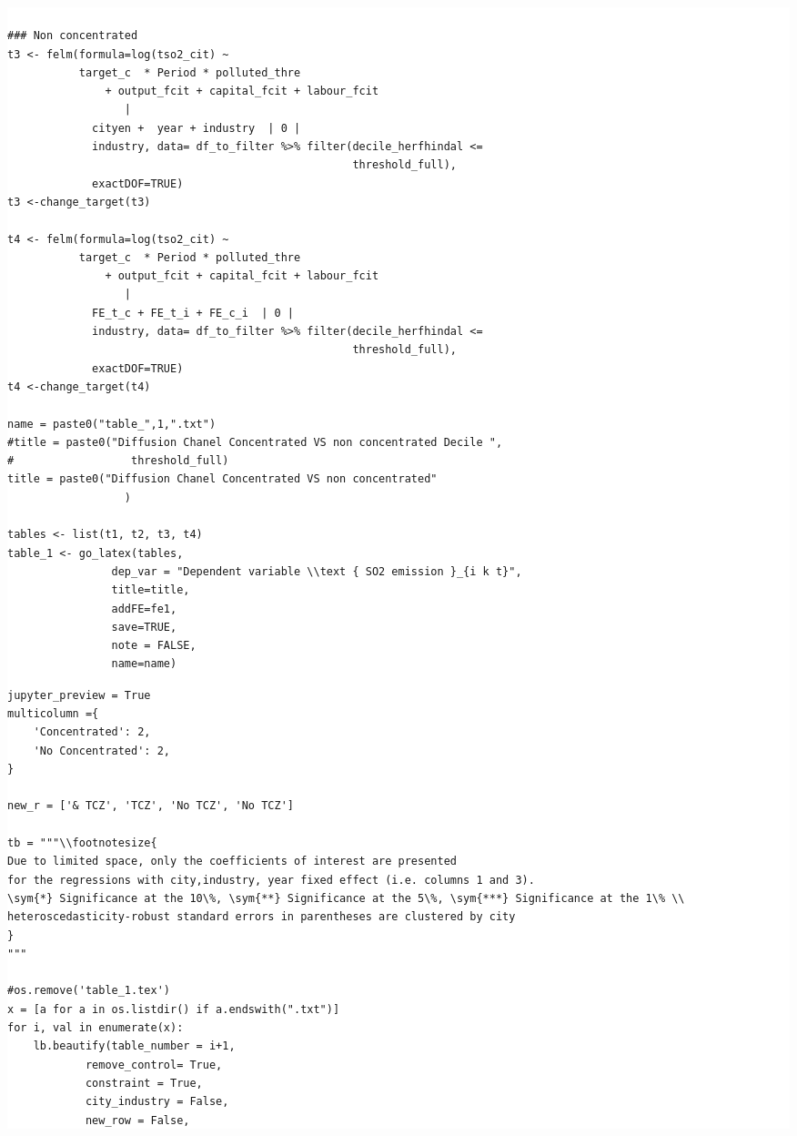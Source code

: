 ```sos kernel="R"

### Non concentrated
t3 <- felm(formula=log(tso2_cit) ~ 
           target_c  * Period * polluted_thre 
               + output_fcit + capital_fcit + labour_fcit
                  |
             cityen +  year + industry  | 0 |
             industry, data= df_to_filter %>% filter(decile_herfhindal <= 
                                                     threshold_full),
             exactDOF=TRUE)
t3 <-change_target(t3)

t4 <- felm(formula=log(tso2_cit) ~ 
           target_c  * Period * polluted_thre 
               + output_fcit + capital_fcit + labour_fcit
                  |
             FE_t_c + FE_t_i + FE_c_i  | 0 |
             industry, data= df_to_filter %>% filter(decile_herfhindal <= 
                                                     threshold_full),
             exactDOF=TRUE)
t4 <-change_target(t4)

name = paste0("table_",1,".txt")
#title = paste0("Diffusion Chanel Concentrated VS non concentrated Decile ",
#                  threshold_full)
title = paste0("Diffusion Chanel Concentrated VS non concentrated"
                  )
    
tables <- list(t1, t2, t3, t4)
table_1 <- go_latex(tables,
                dep_var = "Dependent variable \\text { SO2 emission }_{i k t}",
                title=title,
                addFE=fe1,
                save=TRUE,
                note = FALSE,
                name=name)
```

```sos kernel="Python 3"
jupyter_preview = True
multicolumn ={
    'Concentrated': 2,
    'No Concentrated': 2,
}

new_r = ['& TCZ', 'TCZ', 'No TCZ', 'No TCZ']

tb = """\\footnotesize{
Due to limited space, only the coefficients of interest are presented 
for the regressions with city,industry, year fixed effect (i.e. columns 1 and 3).
\sym{*} Significance at the 10\%, \sym{**} Significance at the 5\%, \sym{***} Significance at the 1\% \\
heteroscedasticity-robust standard errors in parentheses are clustered by city 
}
"""

#os.remove('table_1.tex')
x = [a for a in os.listdir() if a.endswith(".txt")]
for i, val in enumerate(x):
    lb.beautify(table_number = i+1,
            remove_control= True,
            constraint = True,
            city_industry = False, 
            new_row = False,
```